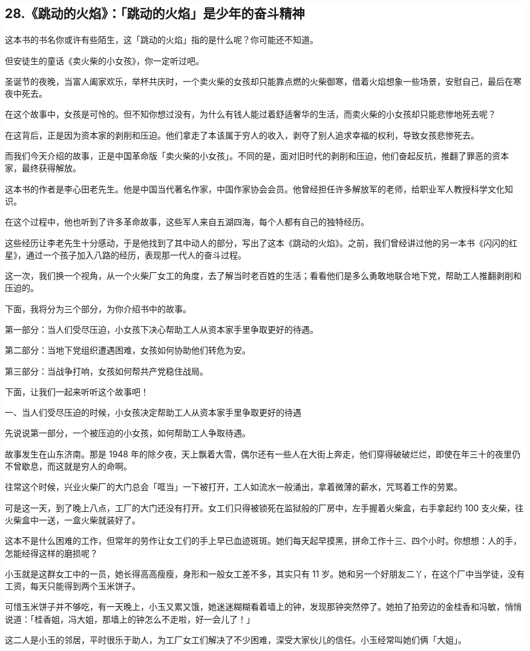 ## 28.《跳动的火焰》：「跳动的火焰」是少年的奋斗精神
这本书的书名你或许有些陌生，这「跳动的火焰」指的是什么呢？你可能还不知道。


但安徒生的童话《卖火柴的小女孩》，你一定听过吧。


圣诞节的夜晚，当富人阖家欢乐，举杯共庆时，一个卖火柴的女孩却只能靠点燃的火柴御寒，借着火焰想象一些场景，安慰自己，最后在寒夜中死去。


在这个故事中，女孩是可怜的。但不知你想过没有，为什么有钱人能过着舒适奢华的生活，而卖火柴的小女孩却只能悲惨地死去呢？


在这背后，正是因为资本家的剥削和压迫。他们拿走了本该属于穷人的收入，剥夺了别人追求幸福的权利，导致女孩悲惨死去。


而我们今天介绍的故事，正是中国革命版「卖火柴的小女孩」。不同的是，面对旧时代的剥削和压迫，他们奋起反抗，推翻了罪恶的资本家，最终获得解放。


这本书的作者是李心田老先生。他是中国当代著名作家，中国作家协会会员。他曾经担任许多解放军的老师，给职业军人教授科学文化知识。


在这个过程中，他也听到了许多革命故事，这些军人来自五湖四海，每个人都有自己的独特经历。


这些经历让李老先生十分感动，于是他找到了其中动人的部分，写出了这本《跳动的火焰》。之前，我们曾经讲过他的另一本书《闪闪的红星》，通过一个孩子加入八路的经历，表现那一代人的奋斗过程。


这一次，我们换一个视角，从一个火柴厂女工的角度，去了解当时老百姓的生活；看看他们是多么勇敢地联合地下党，帮助工人推翻剥削和压迫的。


下面，我将分为三个部分，为你介绍书中的故事。


第一部分：当人们受尽压迫，小女孩下决心帮助工人从资本家手里争取更好的待遇。


第二部分：当地下党组织遭遇困难，女孩如何协助他们转危为安。


第三部分：当战争打响，女孩如何帮共产党稳住战局。


下面，让我们一起来听听这个故事吧！


一、当人们受尽压迫的时候，小女孩决定帮助工人从资本家手里争取更好的待遇


先说说第一部分，一个被压迫的小女孩，如何帮助工人争取待遇。


故事发生在山东济南。那是 1948 年的除夕夜，天上飘着大雪，偶尔还有一些人在大街上奔走，他们穿得破破烂烂，即使在年三十的夜里仍不曾歇息，而这就是穷人的命啊。


往常这个时候，兴业火柴厂的大门总会「哐当」一下被打开，工人如流水一般涌出，拿着微薄的薪水，咒骂着工作的劳累。


可是这一天，到了晚上八点，工厂的大门还没有打开。女工们只得被锁死在监狱般的厂房中，左手握着火柴盒，右手拿起约 100 支火柴，往火柴盒中一送，一盒火柴就装好了。


这本不是什么困难的工作，但常年的劳作让女工们的手上早已血迹斑斑。她们每天起早摸黑，拼命工作十三、四个小时。你想想：人的手，怎能经得这样的磨损呢？


小玉就是这群女工中的一员，她长得高高瘦瘦，身形和一般女工差不多，其实只有 11 岁。她和另一个好朋友二丫，在这个厂中当学徒，没有工资，每天只能得到两个玉米饼子。


可惜玉米饼子并不够吃，有一天晚上，小玉又累又饿，她迷迷糊糊看着墙上的钟，发现那钟突然停了。她拍了拍旁边的金桂香和冯敏，悄悄说道：「桂香姐，冯大姐，那墙上的钟怎么不走啦，好一会儿了！」


这二人是小玉的邻居，平时很乐于助人，为工厂女工们解决了不少困难，深受大家伙儿的信任。小玉经常叫她们俩「大姐」。
